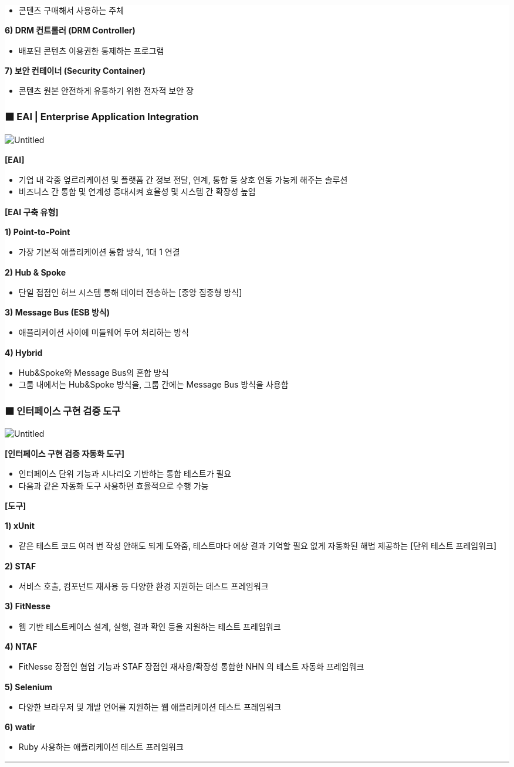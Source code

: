 - 콘텐츠 구매해서 사용하는 주체

**6) DRM 컨트롤러 (DRM Controller)**

- 배포된 콘텐츠 이용권한 통제하는 프로그램

**7) 보안 컨테이너 (Security Container)**

- 콘텐츠 원본 안전하게 유통하기 위한 전자적 보안 장

### **⬛ EAI | Enterprise Application Integration**

![Untitled](https://prod-files-secure.s3.us-west-2.amazonaws.com/e2aaace0-24ef-4ae8-bed4-d8cb2e34acd9/f0ad1d83-d711-4d4b-8470-e384b0ade81b/Untitled.png)

**[EAI]** 

- 기업 내 각종 엎르리케이션 및 플랫폼 간 정보 전달, 연계, 통합 등 상호 연동 가능케 해주는 솔루션
- 비즈니스 간 통합 및 연계성 증대시켜 효율성 및 시스템 간 확장성 높임

**[EAI 구축 유형]**

**1) Point-to-Point**

- 가장 기본적 애플리케이션 통합 방식, 1대 1 연결

**2) Hub & Spoke**

- 단일 접점인 허브 시스템 통해 데이터 전송하는 [중앙 집중형 방식]

**3) Message Bus (ESB 방식)**

- 애플리케이션 사이에 미들웨어 두어 처리하는 방식

**4) Hybrid**

- Hub&Spoke와 Message Bus의 혼합 방식
- 그룹 내에서는 Hub&Spoke 방식을, 그룹 간에는 Message Bus 방식을 사용함

### **⬛ 인터페이스 구현 검증 도구**

![Untitled](https://prod-files-secure.s3.us-west-2.amazonaws.com/e2aaace0-24ef-4ae8-bed4-d8cb2e34acd9/cf1fd3ef-d2b4-4069-b238-5eb7e855aca2/Untitled.png)

**[인터페이스 구현 검증 자동화 도구]**

- 인터페이스 단위 기능과 시나리오 기반하는 통합 테스트가 필요
- 다음과 같은 자동화 도구 사용하면 효율적으로 수행 가능

**[도구]**

**1) xUnit**

- 같은 테스트 코드 여러 번 작성 안해도 되게 도와줌, 테스트마다 에상 결과 기억할 필요 없게 자동화된 해법 제공하는 [단위 테스트 프레임워크]

**2) STAF**

- 서비스 호출, 컴포넌트 재사용 등 다양한 환경 지원하는 테스트 프레임워크

**3) FitNesse**

- 웹 기반 테스트케이스 설계, 실행, 결과 확인 등을 지원하는 테스트 프레임워크

**4) NTAF**

- FitNesse 장점인 협업 기능과 STAF 장점인 재사용/확장성 통합한 NHN 의 테스트 자동화 프레임워크

**5) Selenium**

- 다양한 브라우저 및 개발 언어를 지원하는 웹 애플리케이션 테스트 프레임워크

**6) watir**

- Ruby 사용하는 애플리케이션 테스트 프레임워크

---